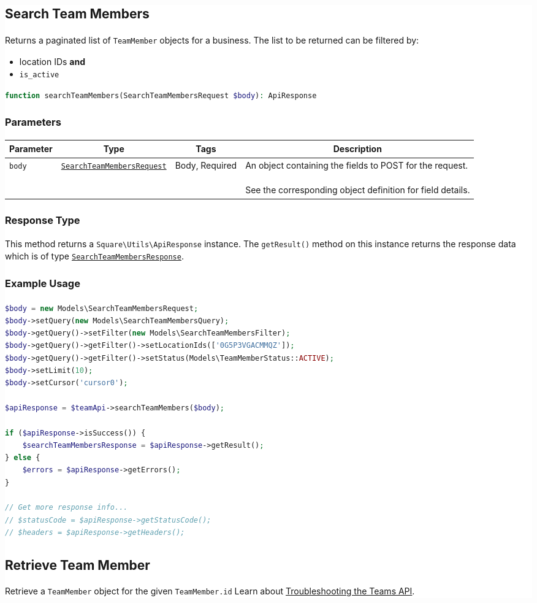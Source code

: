 ## Search Team Members

Returns a paginated list of `TeamMember` objects for a business.
The list to be returned can be filtered by:

- location IDs **and**
- `is_active`

```php
function searchTeamMembers(SearchTeamMembersRequest $body): ApiResponse
```

### Parameters

| Parameter | Type | Tags | Description |
|  --- | --- | --- | --- |
| `body` | [`SearchTeamMembersRequest`](/doc/models/search-team-members-request.md) | Body, Required | An object containing the fields to POST for the request.<br><br>See the corresponding object definition for field details. |

### Response Type

This method returns a `Square\Utils\ApiResponse` instance. The `getResult()` method on this instance returns the response data which is of type [`SearchTeamMembersResponse`](/doc/models/search-team-members-response.md).

### Example Usage

```php
$body = new Models\SearchTeamMembersRequest;
$body->setQuery(new Models\SearchTeamMembersQuery);
$body->getQuery()->setFilter(new Models\SearchTeamMembersFilter);
$body->getQuery()->getFilter()->setLocationIds(['0G5P3VGACMMQZ']);
$body->getQuery()->getFilter()->setStatus(Models\TeamMemberStatus::ACTIVE);
$body->setLimit(10);
$body->setCursor('cursor0');

$apiResponse = $teamApi->searchTeamMembers($body);

if ($apiResponse->isSuccess()) {
    $searchTeamMembersResponse = $apiResponse->getResult();
} else {
    $errors = $apiResponse->getErrors();
}

// Get more response info...
// $statusCode = $apiResponse->getStatusCode();
// $headers = $apiResponse->getHeaders();
```

## Retrieve Team Member

Retrieve a `TeamMember` object for the given `TeamMember.id`
Learn about [Troubleshooting the Teams API](https://developer.squareup.com/docs/docs/team/troubleshooting#retrieveteammember).
